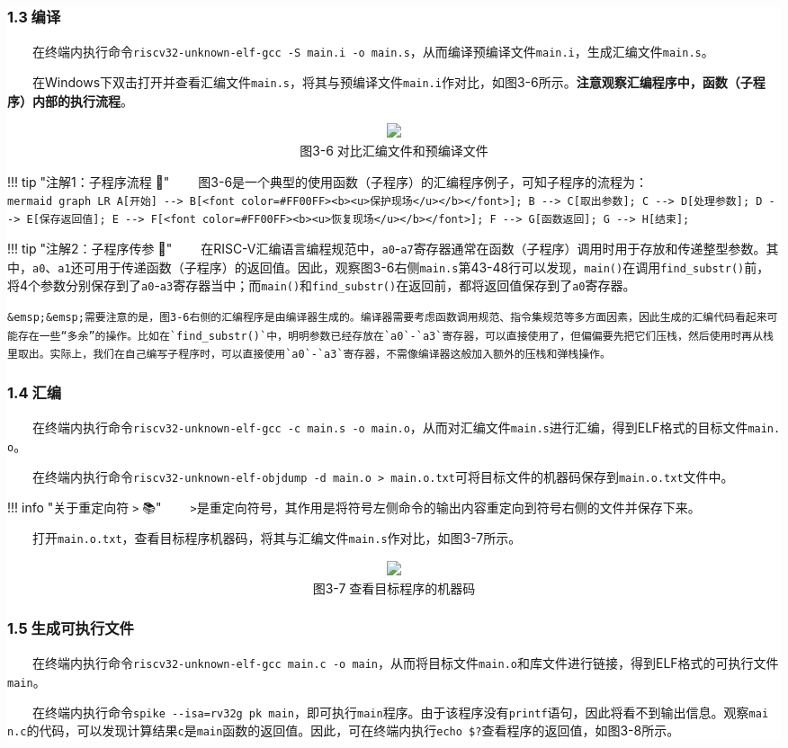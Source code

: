 ### 1.3 编译

&emsp;&emsp;在终端内执行命令`riscv32-unknown-elf-gcc -S main.i -o main.s`，从而编译预编译文件`main.i`，生成汇编文件`main.s`。

&emsp;&emsp;在Windows下双击打开并查看汇编文件`main.s`，将其与预编译文件`main.i`作对比，如图3-6所示。**注意观察汇编程序中，函数（子程序）内部的执行流程**。

<center><img src="../assets/3-6.png" width = 100%></center>
<center>图3-6 对比汇编文件和预编译文件</center>

!!! tip "注解1：子程序流程 :pencil:"
    &emsp;&emsp;图3-6是一个典型的使用函数（子程序）的汇编程序例子，可知子程序的流程为：  
    ``` mermaid
    graph LR
    A[开始] --> B[<font color=#FF00FF><b><u>保护现场</u></b></font>];
    B --> C[取出参数];
    C --> D[处理参数];
    D --> E[保存返回值];
    E --> F[<font color=#FF00FF><b><u>恢复现场</u></b></font>];
    F --> G[函数返回];
    G --> H[结束];
    ```

!!! tip "注解2：子程序传参 :pencil:"
    &emsp;&emsp;在RISC-V汇编语言编程规范中，`a0`-`a7`寄存器通常在函数（子程序）调用时用于存放和传递整型参数。其中，`a0`、`a1`还可用于传递函数（子程序）的返回值。因此，观察图3-6右侧`main.s`第43-48行可以发现，`main()`在调用`find_substr()`前，将4个参数分别保存到了`a0`-`a3`寄存器当中；而`main()`和`find_substr()`在返回前，都将返回值保存到了`a0`寄存器。

    &emsp;&emsp;需要注意的是，图3-6右侧的汇编程序是由编译器生成的。编译器需要考虑函数调用规范、指令集规范等多方面因素，因此生成的汇编代码看起来可能存在一些“多余”的操作。比如在`find_substr()`中，明明参数已经存放在`a0`-`a3`寄存器，可以直接使用了，但偏偏要先把它们压栈，然后使用时再从栈里取出。实际上，我们在自己编写子程序时，可以直接使用`a0`-`a3`寄存器，不需像编译器这般加入额外的压栈和弹栈操作。

### 1.4 汇编

&emsp;&emsp;在终端内执行命令`riscv32-unknown-elf-gcc -c main.s -o main.o`，从而对汇编文件`main.s`进行汇编，得到ELF格式的目标文件`main.o`。

&emsp;&emsp;在终端内执行命令`riscv32-unknown-elf-objdump -d main.o > main.o.txt`可将目标文件的机器码保存到`main.o.txt`文件中。

!!! info "关于重定向符 `>` :books:"
    &emsp;&emsp;`>`是重定向符号，其作用是将符号左侧命令的输出内容重定向到符号右侧的文件并保存下来。

&emsp;&emsp;打开`main.o.txt`，查看目标程序机器码，将其与汇编文件`main.s`作对比，如图3-7所示。

<center><img src="../assets/3-7.png" width = 750></center>
<center>图3-7 查看目标程序的机器码</center>

### 1.5 生成可执行文件

&emsp;&emsp;在终端内执行命令`riscv32-unknown-elf-gcc main.c -o main`，从而将目标文件`main.o`和库文件进行链接，得到ELF格式的可执行文件`main`。

&emsp;&emsp;在终端内执行命令`spike --isa=rv32g pk main`，即可执行`main`程序。由于该程序没有`printf`语句，因此将看不到输出信息。观察`main.c`的代码，可以发现计算结果`c`是`main`函数的返回值。因此，可在终端内执行`echo $?`查看程序的返回值，如图3-8所示。
